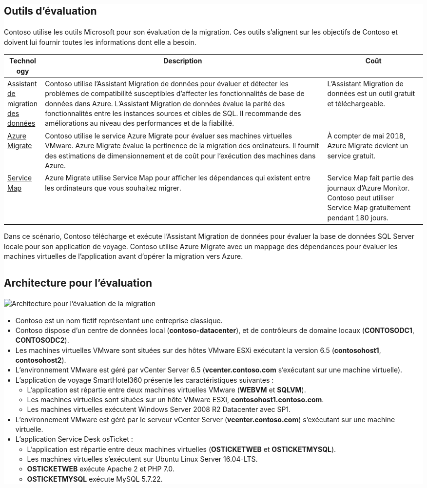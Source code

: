 ## <a name="assessment-tools"></a>Outils d’évaluation

Contoso utilise les outils Microsoft pour son évaluation de la migration. Ces outils s’alignent sur les objectifs de Contoso et doivent lui fournir toutes les informations dont elle a besoin.

Technology | Description | Coût
--- | --- | ---
[Assistant de migration des données](https://docs.microsoft.com/sql/dma/dma-overview?view=ssdt-18vs2017) | Contoso utilise l’Assistant Migration de données pour évaluer et détecter les problèmes de compatibilité susceptibles d’affecter les fonctionnalités de base de données dans Azure. L’Assistant Migration de données évalue la parité des fonctionnalités entre les instances sources et cibles de SQL. Il recommande des améliorations au niveau des performances et de la fiabilité. | L’Assistant Migration de données est un outil gratuit et téléchargeable.
[Azure Migrate](https://docs.microsoft.com/azure/migrate/migrate-overview) | Contoso utilise le service Azure Migrate pour évaluer ses machines virtuelles VMware. Azure Migrate évalue la pertinence de la migration des ordinateurs. Il fournit des estimations de dimensionnement et de coût pour l’exécution des machines dans Azure. | À compter de mai 2018, Azure Migrate devient un service gratuit.
[Service Map](https://docs.microsoft.com/azure/operations-management-suite/operations-management-suite-service-map) | Azure Migrate utilise Service Map pour afficher les dépendances qui existent entre les ordinateurs que vous souhaitez migrer. | Service Map fait partie des journaux d’Azure Monitor. Contoso peut utiliser Service Map gratuitement pendant 180 jours.

Dans ce scénario, Contoso télécharge et exécute l’Assistant Migration de données pour évaluer la base de données SQL Server locale pour son application de voyage. Contoso utilise Azure Migrate avec un mappage des dépendances pour évaluer les machines virtuelles de l’application avant d’opérer la migration vers Azure.

## <a name="assessment-architecture"></a>Architecture pour l’évaluation

![Architecture pour l’évaluation de la migration](../migrate/azure-best-practices/media/contoso-migration-assessment/migration-assessment-architecture.png)

- Contoso est un nom fictif représentant une entreprise classique.
- Contoso dispose d’un centre de données local (**contoso-datacenter**), et de contrôleurs de domaine locaux (**CONTOSODC1**, **CONTOSODC2**).
- Les machines virtuelles VMware sont situées sur des hôtes VMware ESXi exécutant la version 6.5 (**contosohost1**, **contosohost2**).
- L’environnement VMware est géré par vCenter Server 6.5 (**vcenter.contoso.com** s’exécutant sur une machine virtuelle).
- L’application de voyage SmartHotel360 présente les caractéristiques suivantes :
  - L’application est répartie entre deux machines virtuelles VMware (**WEBVM** et **SQLVM**).
  - Les machines virtuelles sont situées sur un hôte VMware ESXi, **contosohost1.contoso.com**.
  - Les machines virtuelles exécutent Windows Server 2008 R2 Datacenter avec SP1.
- L’environnement VMware est géré par le serveur vCenter Server (**vcenter.contoso.com**) s’exécutant sur une machine virtuelle.
- L’application Service Desk osTicket :
  - L’application est répartie entre deux machines virtuelles (**OSTICKETWEB** et **OSTICKETMYSQL**).
  - Les machines virtuelles s’exécutent sur Ubuntu Linux Server 16.04-LTS.
  - **OSTICKETWEB** exécute Apache 2 et PHP 7.0.
  - **OSTICKETMYSQL** exécute MySQL 5.7.22.
